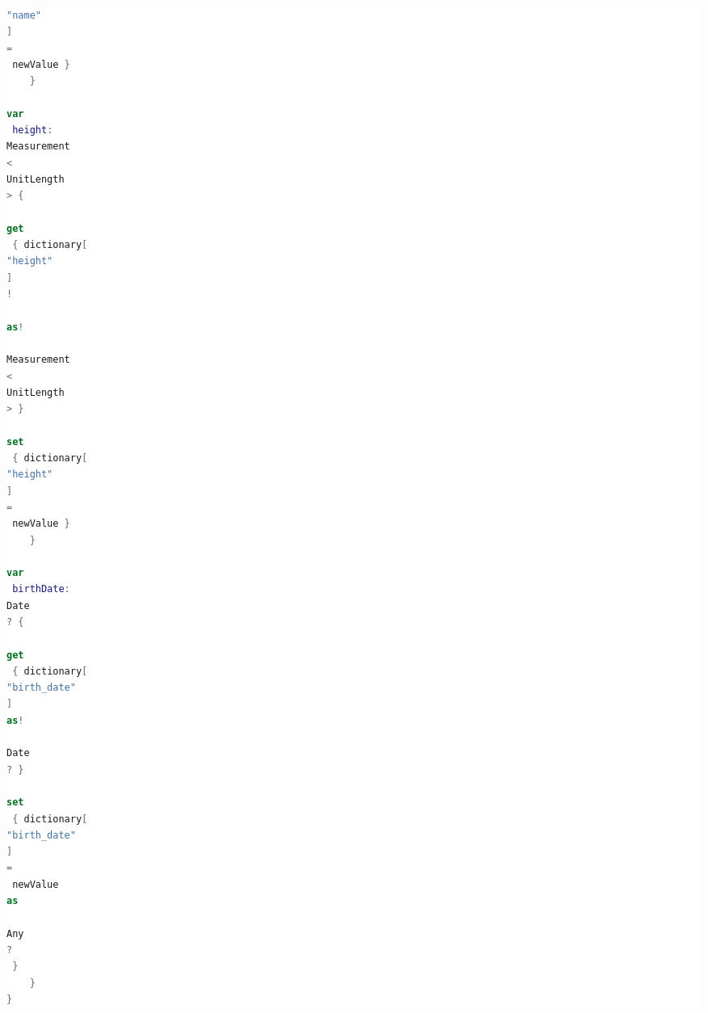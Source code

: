 ```swift
"name"
] 
=
 newValue }
    }
    
var
 height: 
Measurement
<
UnitLength
> {
        
get
 { dictionary[
"height"
]
!
 
as!
 
Measurement
<
UnitLength
> }
        
set
 { dictionary[
"height"
] 
=
 newValue }
    }
    
var
 birthDate: 
Date
? {
        
get
 { dictionary[
"birth_date"
] 
as!
 
Date
? }
        
set
 { dictionary[
"birth_date"
] 
=
 newValue 
as
 
Any
?
 }
    }
}
```
